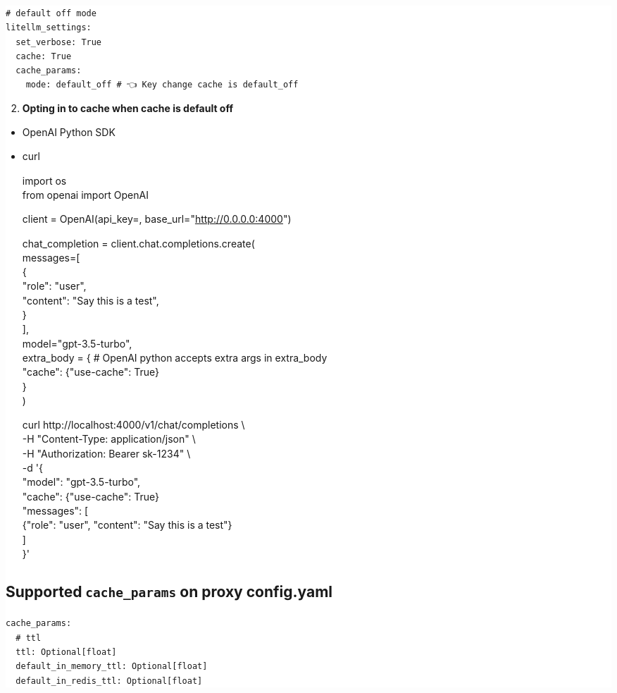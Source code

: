     # default off mode  
    litellm_settings:  
      set_verbose: True  
      cache: True  
      cache_params:  
        mode: default_off # 👈 Key change cache is default_off  
    

  2. **Opting in to cache when cache is default off**

  * OpenAI Python SDK
  * curl

    
    
    import os  
    from openai import OpenAI  
      
    client = OpenAI(api_key=<litellm-api-key>, base_url="http://0.0.0.0:4000")  
      
    chat_completion = client.chat.completions.create(  
        messages=[  
            {  
                "role": "user",  
                "content": "Say this is a test",  
            }  
        ],  
        model="gpt-3.5-turbo",  
        extra_body = {        # OpenAI python accepts extra args in extra_body  
            "cache": {"use-cache": True}  
        }  
    )  
    
    
    
    curl http://localhost:4000/v1/chat/completions \  
      -H "Content-Type: application/json" \  
      -H "Authorization: Bearer sk-1234" \  
      -d '{  
        "model": "gpt-3.5-turbo",  
        "cache": {"use-cache": True}  
        "messages": [  
          {"role": "user", "content": "Say this is a test"}  
        ]  
      }'  
    

## Supported `cache_params` on proxy config.yaml​
    
    
    cache_params:  
      # ttl   
      ttl: Optional[float]  
      default_in_memory_ttl: Optional[float]  
      default_in_redis_ttl: Optional[float]  
      